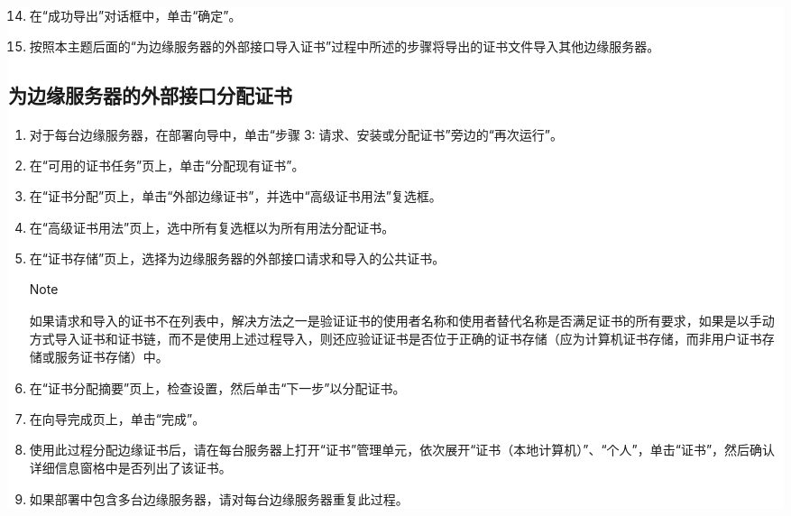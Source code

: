 14. 在“成功导出”对话框中，单击“确定”。

15. 按照本主题后面的“为边缘服务器的外部接口导入证书”过程中所述的步骤将导出的证书文件导入其他边缘服务器。

## 为边缘服务器的外部接口分配证书

1.  对于每台边缘服务器，在部署向导中，单击“步骤 3: 请求、安装或分配证书”旁边的“再次运行”。

2.  在“可用的证书任务”页上，单击“分配现有证书”。

3.  在“证书分配”页上，单击“外部边缘证书”，并选中“高级证书用法”复选框。

4.  在“高级证书用法”页上，选中所有复选框以为所有用法分配证书。

5.  在“证书存储”页上，选择为边缘服务器的外部接口请求和导入的公共证书。
    
    > [!NOTE]  
	> 如果请求和导入的证书不在列表中，解决方法之一是验证证书的使用者名称和使用者替代名称是否满足证书的所有要求，如果是以手动方式导入证书和证书链，而不是使用上述过程导入，则还应验证证书是否位于正确的证书存储（应为计算机证书存储，而非用户证书存储或服务证书存储）中。
    


6.  在“证书分配摘要”页上，检查设置，然后单击“下一步”以分配证书。

7.  在向导完成页上，单击“完成”。

8.  使用此过程分配边缘证书后，请在每台服务器上打开“证书”管理单元，依次展开“证书（本地计算机）”、“个人”，单击“证书”，然后确认详细信息窗格中是否列出了该证书。

9.  如果部署中包含多台边缘服务器，请对每台边缘服务器重复此过程。

